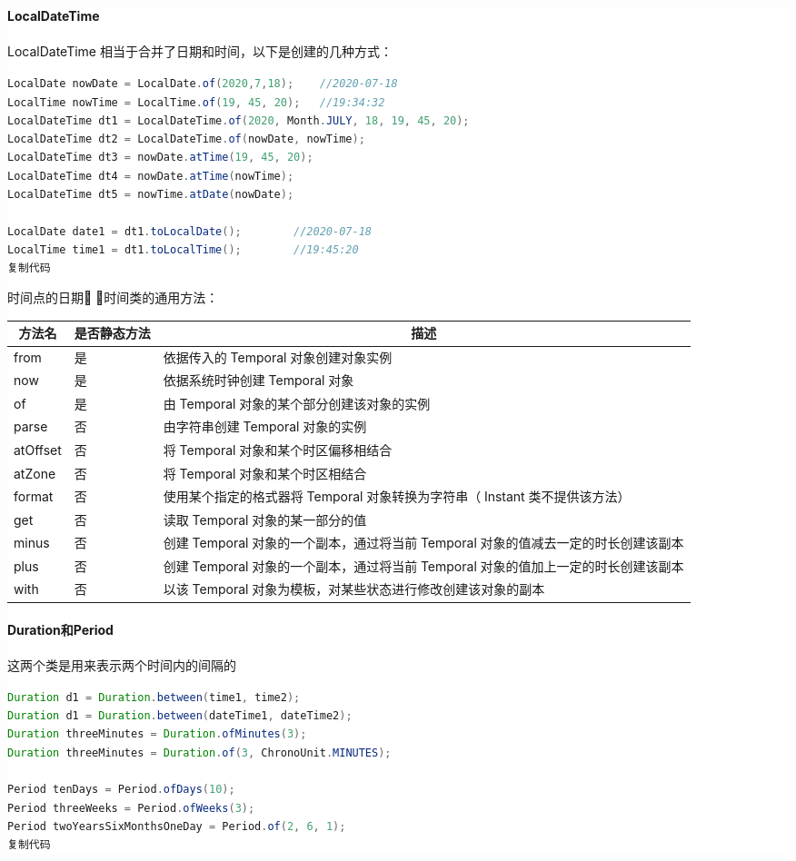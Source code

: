 #### LocalDateTime

LocalDateTime 相当于合并了日期和时间，以下是创建的几种方式：

```java
LocalDate nowDate = LocalDate.of(2020,7,18);    //2020-07-18
LocalTime nowTime = LocalTime.of(19, 45, 20);   //19:34:32
LocalDateTime dt1 = LocalDateTime.of(2020, Month.JULY, 18, 19, 45, 20);
LocalDateTime dt2 = LocalDateTime.of(nowDate, nowTime);
LocalDateTime dt3 = nowDate.atTime(19, 45, 20);
LocalDateTime dt4 = nowDate.atTime(nowTime);
LocalDateTime dt5 = nowTime.atDate(nowDate);

LocalDate date1 = dt1.toLocalDate();        //2020-07-18
LocalTime time1 = dt1.toLocalTime();        //19:45:20
复制代码
```

时间点的日期 时间类的通用方法：

| 方法名   | 是否静态方法 | 描述                                                         |
| -------- | ------------ | ------------------------------------------------------------ |
| from     | 是           | 依据传入的 Temporal 对象创建对象实例                         |
| now      | 是           | 依据系统时钟创建 Temporal 对象                               |
| of       | 是           | 由 Temporal 对象的某个部分创建该对象的实例                   |
| parse    | 否           | 由字符串创建 Temporal 对象的实例                             |
| atOffset | 否           | 将 Temporal 对象和某个时区偏移相结合                         |
| atZone   | 否           | 将 Temporal 对象和某个时区相结合                             |
| format   | 否           | 使用某个指定的格式器将 Temporal 对象转换为字符串（ Instant 类不提供该方法） |
| get      | 否           | 读取 Temporal 对象的某一部分的值                             |
| minus    | 否           | 创建 Temporal 对象的一个副本，通过将当前 Temporal 对象的值减去一定的时长创建该副本 |
| plus     | 否           | 创建 Temporal 对象的一个副本，通过将当前 Temporal 对象的值加上一定的时长创建该副本 |
| with     | 否           | 以该 Temporal 对象为模板，对某些状态进行修改创建该对象的副本 |



#### Duration和Period

这两个类是用来表示两个时间内的间隔的

```java
Duration d1 = Duration.between(time1, time2);
Duration d1 = Duration.between(dateTime1, dateTime2);
Duration threeMinutes = Duration.ofMinutes(3);
Duration threeMinutes = Duration.of(3, ChronoUnit.MINUTES);

Period tenDays = Period.ofDays(10);
Period threeWeeks = Period.ofWeeks(3);
Period twoYearsSixMonthsOneDay = Period.of(2, 6, 1);
复制代码
```
